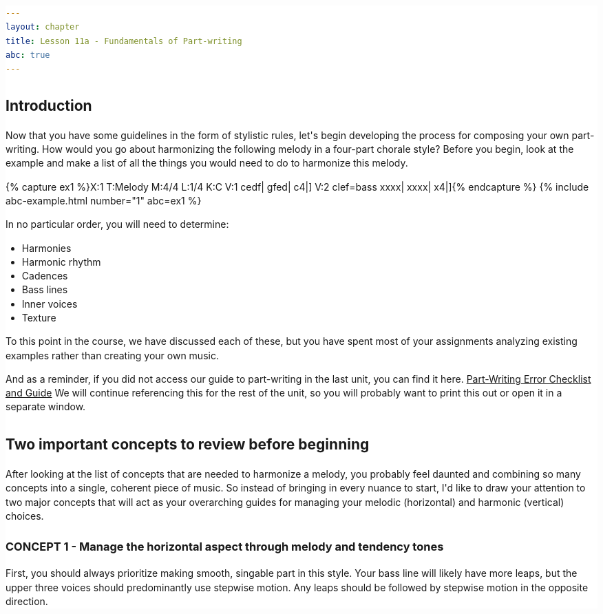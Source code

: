 ```yaml
---
layout: chapter
title: Lesson 11a - Fundamentals of Part-writing
abc: true
---
```


## Introduction

Now that you have some guidelines in the form of stylistic rules, let's begin developing the process for composing your own part-writing. How would you go about harmonizing the following melody in a four-part chorale style? Before you begin, look at the example and make a list of all the things you would need to do to harmonize this melody.

{% capture ex1 %}X:1
T:Melody
M:4/4
L:1/4
K:C
V:1
cedf| gfed| c4|]
V:2 clef=bass
xxxx| xxxx| x4|]{% endcapture %}
{% include abc-example.html number="1" abc=ex1 %}

In no particular order, you will need to determine: 
- Harmonies
- Harmonic rhythm
- Cadences
- Bass lines
- Inner voices
- Texture

To this point in the course, we have discussed each of these, but you have spent most of your assignments analyzing existing examples rather than creating your own music. 

And as a reminder, if you did not access our guide to part-writing in the last unit, you can find it here. [Part-Writing Error Checklist and Guide](https://docs.google.com/document/d/1s9Xd3LPqoaEevshTopxHzLX9jCzxVCZocOBLD_dceMU/edit?usp=sharing) We will continue referencing this for the rest of the unit, so you will probably want to print this out or open it in a separate window.

## Two important concepts to review before beginning

After looking at the list of concepts that are needed to harmonize a melody, you probably feel daunted and combining so many concepts into a single, coherent piece of music. So instead of bringing in every nuance to start, I'd like to draw your attention to two major concepts that will act as your overarching guides for managing your melodic (horizontal) and harmonic (vertical) choices. 

### CONCEPT 1 - Manage the horizontal aspect through melody and tendency tones

First, you should always prioritize making smooth, singable part in this style. Your bass line will likely have more leaps, but the upper three voices should predominantly use stepwise motion. Any leaps should be followed by stepwise motion in the opposite direction.
